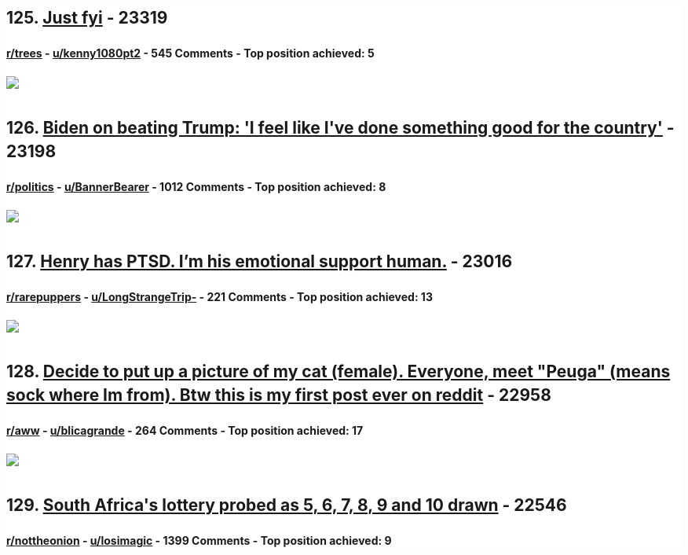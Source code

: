 ## 125. [Just fyi](http://reddit.com/r/trees/comments/k5bxg8/just_fyi/) - 23319
#### [r/trees](http://reddit.com/r/trees) - [u/kenny1080pt2](http://reddit.com/u/kenny1080pt2) - 545 Comments - Top position achieved: 5

<a href="https://i.redd.it/trqoya96rs261.jpg"><img src="https://b.thumbs.redditmedia.com/j66zWL7E6qT8gQDKm5XuGFNSA6_uFZdVgLMS5sy_spc.jpg"></img></a>

## 126. [Biden on beating Trump: 'I feel like I've done something good for the country'](http://reddit.com/r/politics/comments/k5c2fy/biden_on_beating_trump_i_feel_like_ive_done/) - 23198
#### [r/politics](http://reddit.com/r/politics) - [u/BannerBearer](http://reddit.com/u/BannerBearer) - 1012 Comments - Top position achieved: 8

<a href="https://thehill.com/homenews/campaign/528345-biden-on-beating-trump-i-feel-like-ive-done-something-good-for-the-country"><img src="https://a.thumbs.redditmedia.com/NUH_YWInce_wxacEbLVZrVs5oPvJ8Ymq2ay_jsWknX0.jpg"></img></a>

## 127. [Henry has PTSD. I’m his emotional support human.](http://reddit.com/r/rarepuppers/comments/k5jl4z/henry_has_ptsd_im_his_emotional_support_human/) - 23016
#### [r/rarepuppers](http://reddit.com/r/rarepuppers) - [u/LongStrangeTrip-](http://reddit.com/u/LongStrangeTrip-) - 221 Comments - Top position achieved: 13

<a href="https://i.redd.it/duf5z93xju261.jpg"><img src="https://b.thumbs.redditmedia.com/7hL0-N_XrbHkdRxDO7O3chmLQ6Pn2s2h9S4L9Mmo5wM.jpg"></img></a>

## 128. [Decide to put up a picture of my cat (female). Everyone, meet "Peuga" (means sock where Im from). Btw this is my first post ever on reddit](http://reddit.com/r/aww/comments/k577y6/decide_to_put_up_a_picture_of_my_cat_female/) - 22958
#### [r/aww](http://reddit.com/r/aww) - [u/blicagrande](http://reddit.com/u/blicagrande) - 264 Comments - Top position achieved: 17

<a href="https://i.redd.it/0msu43e59r261.jpg"><img src="https://b.thumbs.redditmedia.com/7ivJDU6FnIibvShiopxdpYVljWtMaJV9NHlyHD3cXko.jpg"></img></a>

## 129. [South Africa's lottery probed as 5, 6, 7, 8, 9 and 10 drawn](http://reddit.com/r/nottheonion/comments/k5caae/south_africas_lottery_probed_as_5_6_7_8_9_and_10/) - 22546
#### [r/nottheonion](http://reddit.com/r/nottheonion) - [u/losimagic](http://reddit.com/u/losimagic) - 1399 Comments - Top position achieved: 9
